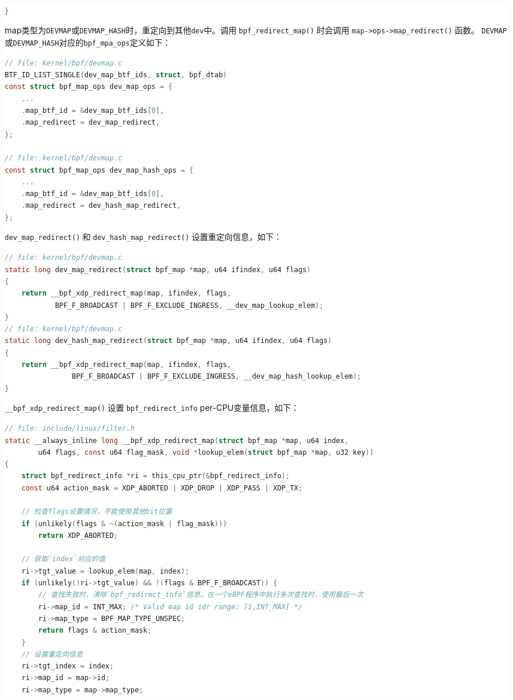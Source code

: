 ```C
}
```

map类型为`DEVMAP`或`DEVMAP_HASH`时，重定向到其他`dev`中。调用 `bpf_redirect_map()` 时会调用 `map->ops->map_redirect()` 函数。 `DEVMAP`或`DEVMAP_HASH`对应的`bpf_mpa_ops`定义如下：

```C
// file: kernel/bpf/devmap.c
BTF_ID_LIST_SINGLE(dev_map_btf_ids, struct, bpf_dtab)
const struct bpf_map_ops dev_map_ops = {
    ...
    .map_btf_id = &dev_map_btf_ids[0],
    .map_redirect = dev_map_redirect,
};

// file: kernel/bpf/devmap.c
const struct bpf_map_ops dev_map_hash_ops = {
    ...
    .map_btf_id = &dev_map_btf_ids[0],
    .map_redirect = dev_hash_map_redirect,
};
```

`dev_map_redirect()` 和 `dev_hash_map_redirect()` 设置重定向信息，如下：

```C
// file: kernel/bpf/devmap.c
static long dev_map_redirect(struct bpf_map *map, u64 ifindex, u64 flags)
{
    return __bpf_xdp_redirect_map(map, ifindex, flags, 
            BPF_F_BROADCAST | BPF_F_EXCLUDE_INGRESS, __dev_map_lookup_elem);
}
// file: kernel/bpf/devmap.c
static long dev_hash_map_redirect(struct bpf_map *map, u64 ifindex, u64 flags)
{
    return __bpf_xdp_redirect_map(map, ifindex, flags,
                BPF_F_BROADCAST | BPF_F_EXCLUDE_INGRESS, __dev_map_hash_lookup_elem);
}
```

`__bpf_xdp_redirect_map()` 设置 `bpf_redirect_info` per-CPU变量信息，如下：

```C
// file: include/linux/filter.h
static __always_inline long __bpf_xdp_redirect_map(struct bpf_map *map, u64 index,
        u64 flags, const u64 flag_mask, void *lookup_elem(struct bpf_map *map, u32 key))
{
    struct bpf_redirect_info *ri = this_cpu_ptr(&bpf_redirect_info);
    const u64 action_mask = XDP_ABORTED | XDP_DROP | XDP_PASS | XDP_TX;

    // 检查flags设置情况，不能使用其他bit位置
    if (unlikely(flags & ~(action_mask | flag_mask)))
        return XDP_ABORTED;

    // 获取`index`对应的值
    ri->tgt_value = lookup_elem(map, index);
    if (unlikely(!ri->tgt_value) && !(flags & BPF_F_BROADCAST)) {
        // 查找失败时，清除`bpf_redirect_info`信息。在一个eBPF程序中执行多次查找时，使用最后一次
        ri->map_id = INT_MAX; /* Valid map id idr range: [1,INT_MAX[ */
        ri->map_type = BPF_MAP_TYPE_UNSPEC;
        return flags & action_mask;
    }
    // 设置重定向信息
    ri->tgt_index = index;
    ri->map_id = map->id;
    ri->map_type = map->map_type;

```